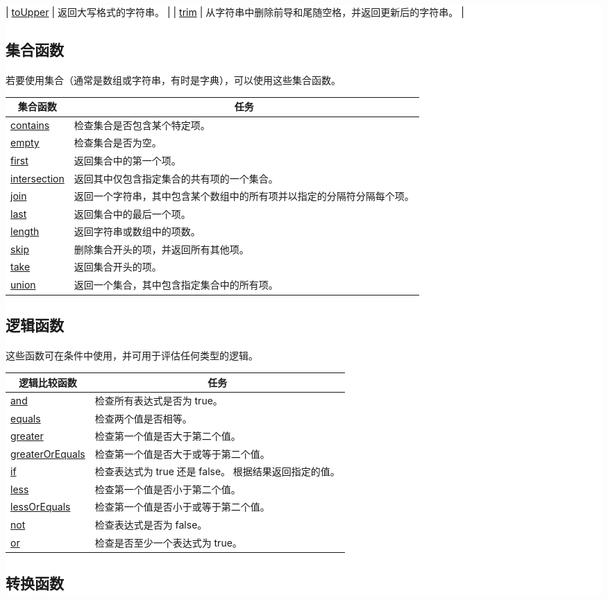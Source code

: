 | [toUpper](control-flow-expression-language-functions.md#toUpper) | 返回大写格式的字符串。 |
| [trim](control-flow-expression-language-functions.md#trim) | 从字符串中删除前导和尾随空格，并返回更新后的字符串。 |

## <a name="collection-functions"></a>集合函数

若要使用集合（通常是数组或字符串，有时是字典），可以使用这些集合函数。

| 集合函数 | 任务 |
| ------------------- | ---- |
| [contains](control-flow-expression-language-functions.md#contains) | 检查集合是否包含某个特定项。 |
| [empty](control-flow-expression-language-functions.md#empty) | 检查集合是否为空。 |
| [first](control-flow-expression-language-functions.md#first) | 返回集合中的第一个项。 |
| [intersection](control-flow-expression-language-functions.md#intersection) | 返回其中仅包含指定集合的共有项的一个集合。 |
| [join](control-flow-expression-language-functions.md#join) | 返回一个字符串，其中包含某个数组中的所有项并以指定的分隔符分隔每个项。 |
| [last](control-flow-expression-language-functions.md#last) | 返回集合中的最后一个项。 |
| [length](control-flow-expression-language-functions.md#length) | 返回字符串或数组中的项数。 |
| [skip](control-flow-expression-language-functions.md#skip) | 删除集合开头的项，并返回所有其他项。 |
| [take](control-flow-expression-language-functions.md#take) | 返回集合开头的项。 |
| [union](control-flow-expression-language-functions.md#union) | 返回一个集合，其中包含指定集合中的所有项。 | 

## <a name="logical-functions"></a>逻辑函数  

这些函数可在条件中使用，并可用于评估任何类型的逻辑。  
  
| 逻辑比较函数 | 任务 |
| --------------------------- | ---- |
| [and](control-flow-expression-language-functions.md#and) | 检查所有表达式是否为 true。 |
| [equals](control-flow-expression-language-functions.md#equals) | 检查两个值是否相等。 |
| [greater](control-flow-expression-language-functions.md#greater) | 检查第一个值是否大于第二个值。 |
| [greaterOrEquals](control-flow-expression-language-functions.md#greaterOrEquals) | 检查第一个值是否大于或等于第二个值。 |
| [if](control-flow-expression-language-functions.md#if) | 检查表达式为 true 还是 false。 根据结果返回指定的值。 |
| [less](control-flow-expression-language-functions.md#less) | 检查第一个值是否小于第二个值。 |
| [lessOrEquals](control-flow-expression-language-functions.md#lessOrEquals) | 检查第一个值是否小于或等于第二个值。 |
| [not](control-flow-expression-language-functions.md#not) | 检查表达式是否为 false。 |
| [or](control-flow-expression-language-functions.md#or) | 检查是否至少一个表达式为 true。 |
  
## <a name="conversion-functions"></a>转换函数  
